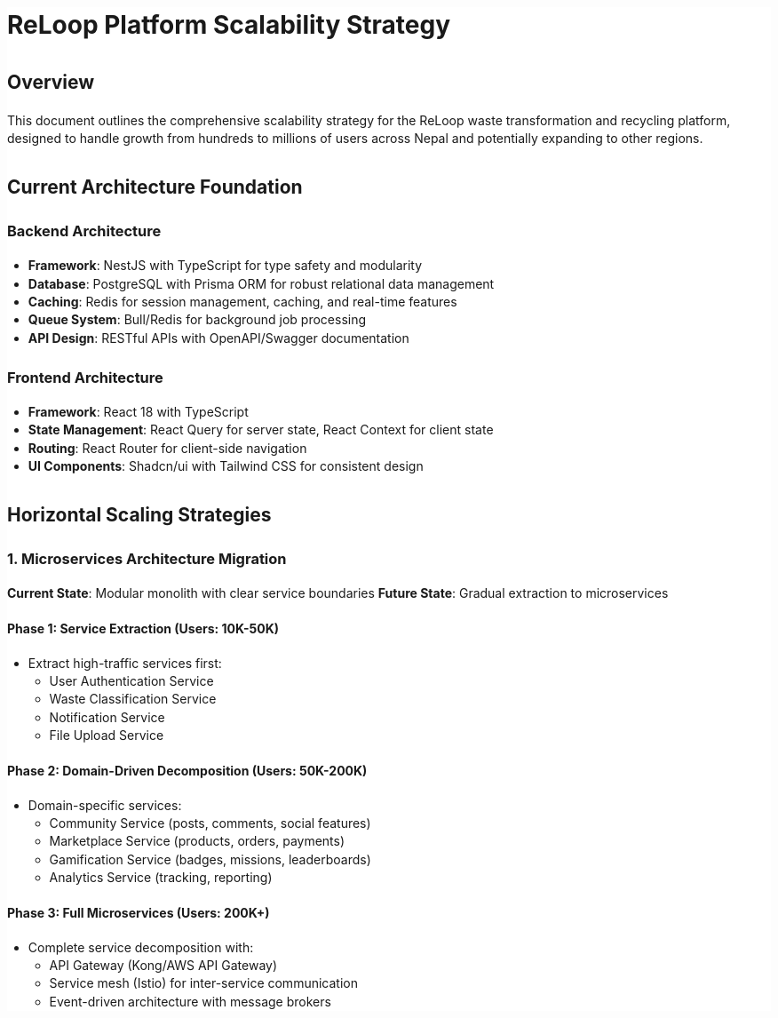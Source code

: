 # ReLoop Platform Scalability Strategy

## Overview
This document outlines the comprehensive scalability strategy for the ReLoop waste transformation and recycling platform, designed to handle growth from hundreds to millions of users across Nepal and potentially expanding to other regions.

## Current Architecture Foundation

### Backend Architecture
- **Framework**: NestJS with TypeScript for type safety and modularity
- **Database**: PostgreSQL with Prisma ORM for robust relational data management
- **Caching**: Redis for session management, caching, and real-time features
- **Queue System**: Bull/Redis for background job processing
- **API Design**: RESTful APIs with OpenAPI/Swagger documentation

### Frontend Architecture
- **Framework**: React 18 with TypeScript
- **State Management**: React Query for server state, React Context for client state
- **Routing**: React Router for client-side navigation
- **UI Components**: Shadcn/ui with Tailwind CSS for consistent design

## Horizontal Scaling Strategies

### 1. Microservices Architecture Migration
**Current State**: Modular monolith with clear service boundaries
**Future State**: Gradual extraction to microservices

#### Phase 1: Service Extraction (Users: 10K-50K)
- Extract high-traffic services first:
  - User Authentication Service
  - Waste Classification Service
  - Notification Service
  - File Upload Service

#### Phase 2: Domain-Driven Decomposition (Users: 50K-200K)
- Domain-specific services:
  - Community Service (posts, comments, social features)
  - Marketplace Service (products, orders, payments)
  - Gamification Service (badges, missions, leaderboards)
  - Analytics Service (tracking, reporting)

#### Phase 3: Full Microservices (Users: 200K+)
- Complete service decomposition with:
  - API Gateway (Kong/AWS API Gateway)
  - Service mesh (Istio) for inter-service communication
  - Event-driven architecture with message brokers
